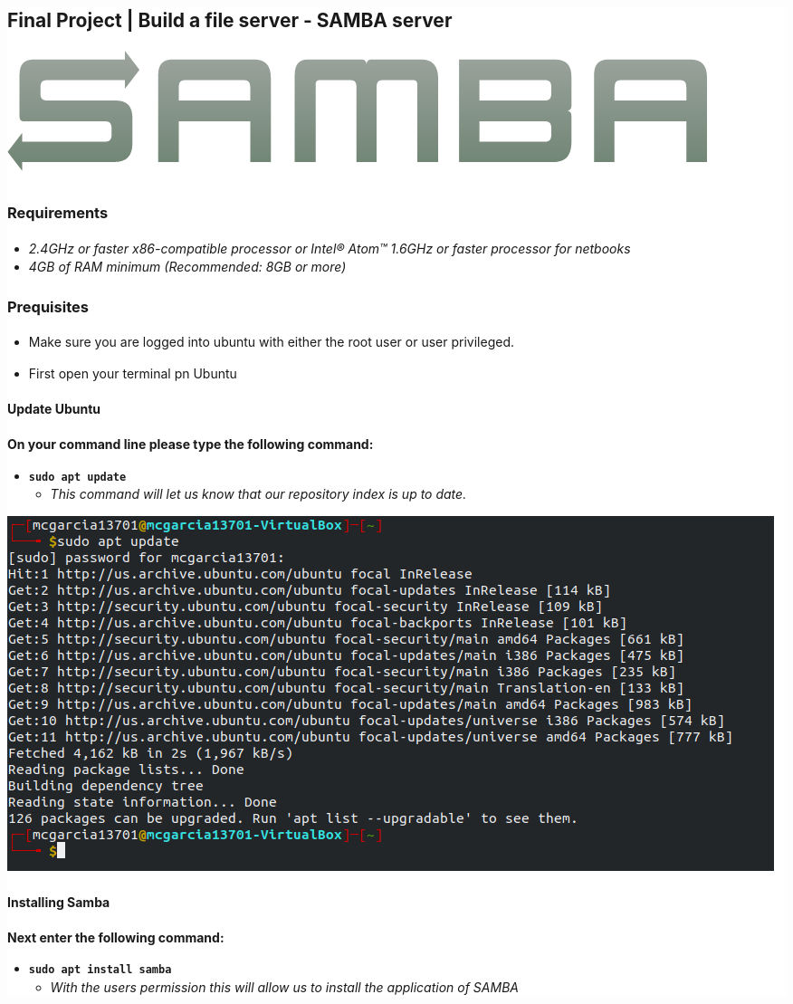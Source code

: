 ## Final Project | Build a file server - SAMBA server
![logo](../notes/../samba.png)

### Requirements
* *2.4GHz or faster x86-compatible processor or Intel® Atom™ 1.6GHz or faster processor for netbooks*
* *4GB of RAM minimum (Recommended: 8GB or more)*


### Prequisites 
* Make sure you are logged into ubuntu with either the root user or user privileged.




* First open your terminal pn Ubuntu
  
#### Update Ubuntu
**On your command line please type the following command:**
   * **`sudo apt update`** 
     * *This command will let us know that our repository index is up to date.*

![update](../notes/../s1.png)

#### Installing Samba
**Next enter the following command:**
  * **`sudo apt install samba`**
    * *With the users permission this will allow us to install the application of SAMBA*
